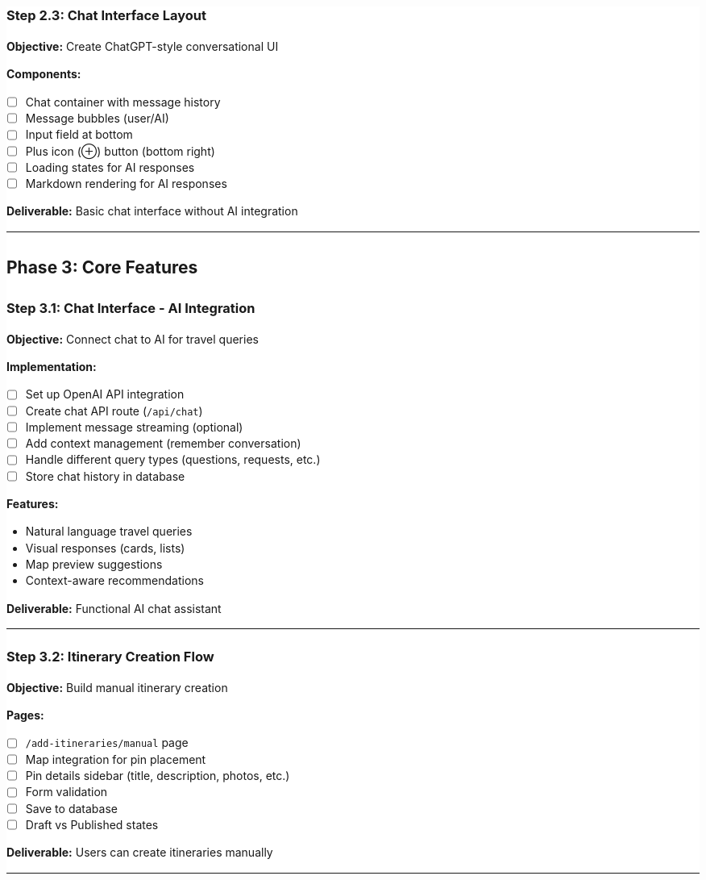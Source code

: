 
### Step 2.3: Chat Interface Layout

**Objective:** Create ChatGPT-style conversational UI

**Components:**
- [ ] Chat container with message history
- [ ] Message bubbles (user/AI)
- [ ] Input field at bottom
- [ ] Plus icon (⊕) button (bottom right)
- [ ] Loading states for AI responses
- [ ] Markdown rendering for AI responses

**Deliverable:** Basic chat interface without AI integration

---

## Phase 3: Core Features

### Step 3.1: Chat Interface - AI Integration

**Objective:** Connect chat to AI for travel queries

**Implementation:**
- [ ] Set up OpenAI API integration
- [ ] Create chat API route (`/api/chat`)
- [ ] Implement message streaming (optional)
- [ ] Add context management (remember conversation)
- [ ] Handle different query types (questions, requests, etc.)
- [ ] Store chat history in database

**Features:**
- Natural language travel queries
- Visual responses (cards, lists)
- Map preview suggestions
- Context-aware recommendations

**Deliverable:** Functional AI chat assistant

---

### Step 3.2: Itinerary Creation Flow

**Objective:** Build manual itinerary creation

**Pages:**
- [ ] `/add-itineraries/manual` page
- [ ] Map integration for pin placement
- [ ] Pin details sidebar (title, description, photos, etc.)
- [ ] Form validation
- [ ] Save to database
- [ ] Draft vs Published states

**Deliverable:** Users can create itineraries manually

---